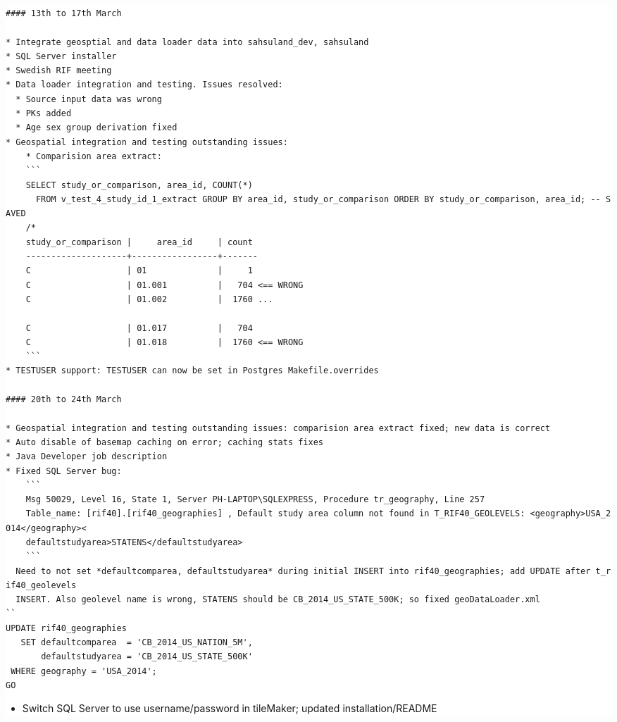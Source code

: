 ```
#### 13th to 17th March

* Integrate geosptial and data loader data into sahsuland_dev, sahsuland
* SQL Server installer
* Swedish RIF meeting
* Data loader integration and testing. Issues resolved:
  * Source input data was wrong
  * PKs added
  * Age sex group derivation fixed
* Geospatial integration and testing outstanding issues: 
    * Comparision area extract:
	```
	SELECT study_or_comparison, area_id, COUNT(*) 
	  FROM v_test_4_study_id_1_extract GROUP BY area_id, study_or_comparison ORDER BY study_or_comparison, area_id; -- SAVED
	/*
	study_or_comparison |     area_id     | count
	--------------------+-----------------+-------
	C                   | 01              |     1
	C                   | 01.001          |   704 <== WRONG
	C                   | 01.002          |  1760 ...

	C                   | 01.017          |   704
	C                   | 01.018          |  1760 <== WRONG
	```
* TESTUSER support: TESTUSER can now be set in Postgres Makefile.overrides

#### 20th to 24th March

* Geospatial integration and testing outstanding issues: comparision area extract fixed; new data is correct
* Auto disable of basemap caching on error; caching stats fixes
* Java Developer job description
* Fixed SQL Server bug:
	```
	Msg 50029, Level 16, State 1, Server PH-LAPTOP\SQLEXPRESS, Procedure tr_geography, Line 257
	Table_name: [rif40].[rif40_geographies] , Default study area column not found in T_RIF40_GEOLEVELS: <geography>USA_2014</geography><
	defaultstudyarea>STATENS</defaultstudyarea>
	```
  Need to not set *defaultcomparea, defaultstudyarea* during initial INSERT into rif40_geographies; add UPDATE after t_rif40_geolevels 
  INSERT. Also geolevel name is wrong, STATENS should be CB_2014_US_STATE_500K; so fixed geoDataLoader.xml
``
UPDATE rif40_geographies
   SET defaultcomparea  = 'CB_2014_US_NATION_5M',
       defaultstudyarea = 'CB_2014_US_STATE_500K'
 WHERE geography = 'USA_2014';
GO
```
* Switch SQL Server to use username/password in tileMaker; updated installation/README
